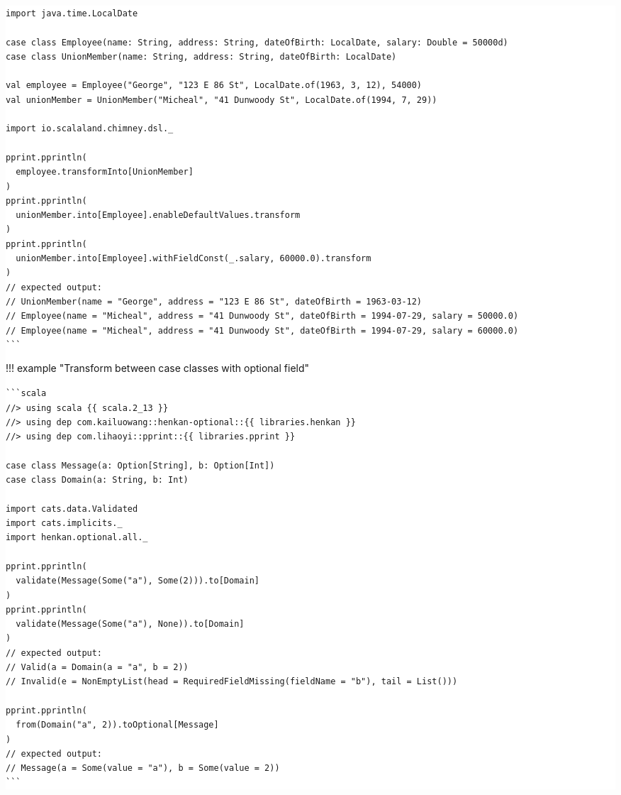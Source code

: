    import java.time.LocalDate
    
    case class Employee(name: String, address: String, dateOfBirth: LocalDate, salary: Double = 50000d)
    case class UnionMember(name: String, address: String, dateOfBirth: LocalDate)
    
    val employee = Employee("George", "123 E 86 St", LocalDate.of(1963, 3, 12), 54000)
    val unionMember = UnionMember("Micheal", "41 Dunwoody St", LocalDate.of(1994, 7, 29))
    
    import io.scalaland.chimney.dsl._
    
    pprint.pprintln(
      employee.transformInto[UnionMember]
    )
    pprint.pprintln(
      unionMember.into[Employee].enableDefaultValues.transform
    )
    pprint.pprintln(
      unionMember.into[Employee].withFieldConst(_.salary, 60000.0).transform
    )
    // expected output:
    // UnionMember(name = "George", address = "123 E 86 St", dateOfBirth = 1963-03-12)
    // Employee(name = "Micheal", address = "41 Dunwoody St", dateOfBirth = 1994-07-29, salary = 50000.0)
    // Employee(name = "Micheal", address = "41 Dunwoody St", dateOfBirth = 1994-07-29, salary = 60000.0)
    ```

!!! example "Transform between case classes with optional field"

    ```scala
    //> using scala {{ scala.2_13 }}
    //> using dep com.kailuowang::henkan-optional::{{ libraries.henkan }}
    //> using dep com.lihaoyi::pprint::{{ libraries.pprint }}
    
    case class Message(a: Option[String], b: Option[Int])
    case class Domain(a: String, b: Int)
    
    import cats.data.Validated
    import cats.implicits._
    import henkan.optional.all._
    
    pprint.pprintln(
      validate(Message(Some("a"), Some(2))).to[Domain]
    )
    pprint.pprintln(
      validate(Message(Some("a"), None)).to[Domain]
    )
    // expected output:
    // Valid(a = Domain(a = "a", b = 2))
    // Invalid(e = NonEmptyList(head = RequiredFieldMissing(fieldName = "b"), tail = List()))
    
    pprint.pprintln(
      from(Domain("a", 2)).toOptional[Message]
    )
    // expected output:
    // Message(a = Some(value = "a"), b = Some(value = 2))
    ```
    